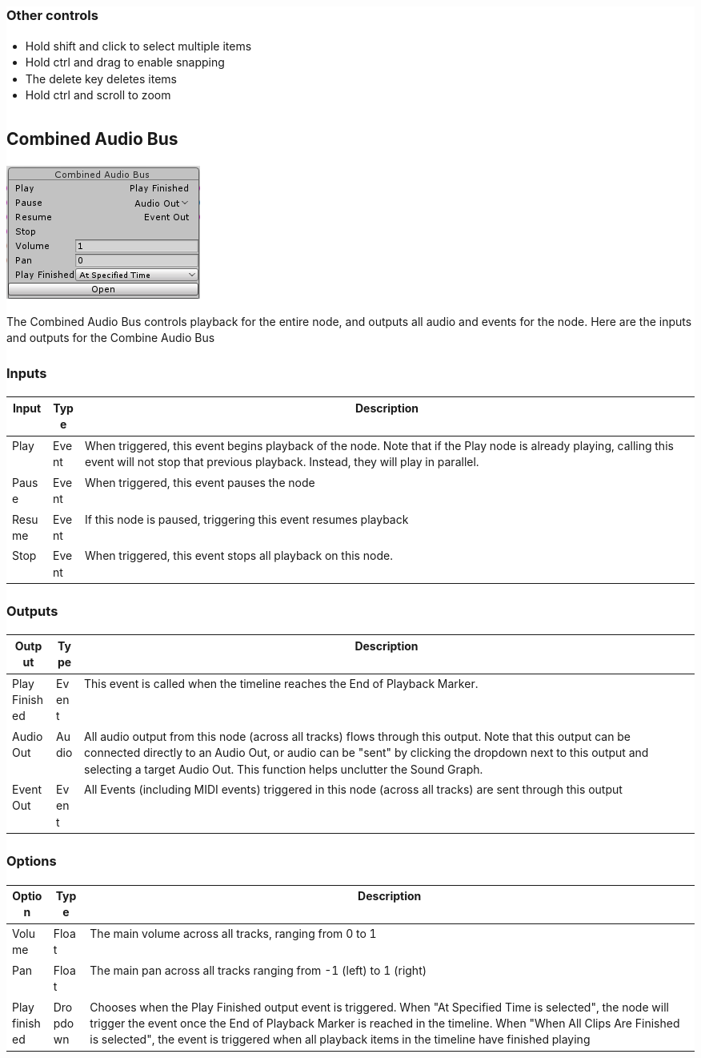 ### Other controls
* Hold shift and click to select multiple items
* Hold ctrl and drag to enable snapping
* The delete key deletes items
* Hold ctrl and scroll to zoom

## Combined Audio Bus
![Combined-Audio-Bus](/IMG/Combined-Audio-Bus.png)



The Combined Audio Bus controls playback for the entire node, and outputs all audio and events for the node. Here are the inputs and outputs for the Combine Audio Bus

### Inputs
Input | Type | Description
------------ | ------|-------
Play | Event | When triggered, this event begins playback of the node. Note that if the Play node is already playing, calling this event will not stop that previous playback. Instead, they will play in parallel.
Pause | Event | When triggered, this event pauses the node
Resume | Event | If this node is paused, triggering this event resumes playback
Stop | Event | When triggered, this event stops all playback on this node.

### Outputs
Output | Type| Description
------------ | -------|------
Play Finished | Event | This event is called when the timeline reaches the End of Playback Marker.
Audio Out | Audio | All audio output from this node (across all tracks) flows through this output. Note that this output can be connected directly to an Audio Out, or audio can be "sent" by clicking the dropdown next to this output and selecting a target Audio Out. This function helps unclutter the Sound Graph.
Event Out | Event | All Events (including MIDI events) triggered in this node (across all tracks) are sent through this output

### Options
Option | Type | Description
--- | --- | ---
Volume | Float | The main volume across all tracks, ranging from 0 to 1
Pan | Float | The main pan across all tracks ranging from -1 (left) to 1 (right)
Play finished | Dropdown | Chooses when the Play Finished output event is triggered. When "At Specified Time is selected", the node will trigger the event once the End of Playback Marker is reached in the timeline. When "When All Clips Are Finished is selected", the event is triggered when all playback items in the timeline have finished playing 
